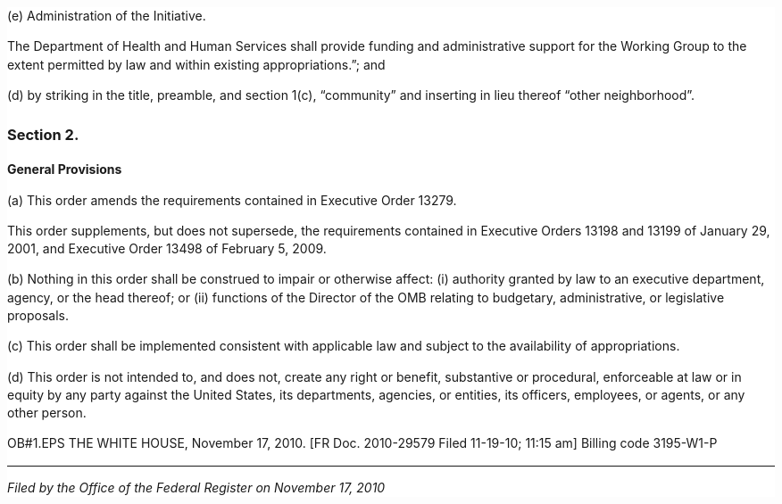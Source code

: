 (e) Administration of the Initiative.

The Department of Health and Human Services shall provide funding and administrative support for the Working Group to the extent permitted by law and within existing appropriations.”; and

(d) by striking in the title, preamble, and section 1(c), “community” and inserting in lieu thereof “other neighborhood”.
### Section 2.

**General Provisions**

(a) This order amends the requirements contained in Executive Order 13279.

This order supplements, but does not supersede, the requirements contained in Executive Orders 13198 and 13199 of January 29, 2001, and Executive Order 13498 of February 5, 2009.

(b) Nothing in this order shall be construed to impair or otherwise affect:
    (i) authority granted by law to an executive department, agency, or the head thereof; or 
    (ii) functions of the Director of the OMB relating to budgetary, administrative, or legislative proposals.

(c) This order shall be implemented consistent with applicable law and subject to the availability of appropriations.

(d) This order is not intended to, and does not, create any right or benefit, substantive or procedural, enforceable at law or in equity by any party against the United States, its departments, agencies, or entities, its officers, employees, or agents, or any other person.

OB#1.EPS
THE WHITE HOUSE,
November 17, 2010.
[FR Doc. 2010-29579
Filed 11-19-10; 11:15 am]
Billing code 3195-W1-P

---

*Filed by the Office of the Federal Register on November 17, 2010*
